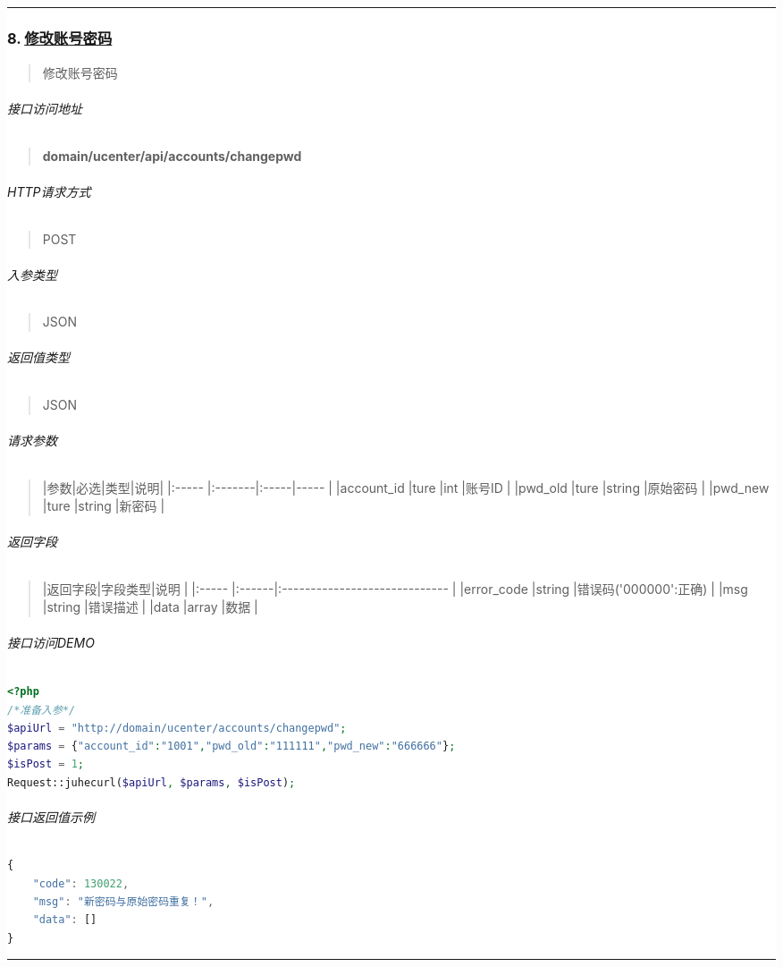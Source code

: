 ---------

### <h3 id="8">8. [修改账号密码](#0)</h3>
> 修改账号密码

###### 接口访问地址
> **domain/ucenter/api/accounts/changepwd**

###### HTTP请求方式
> POST

###### 入参类型
> JSON

###### 返回值类型
> JSON

###### 请求参数
> |参数|必选|类型|说明|
|:-----  |:-------|:-----|-----                               |
|account_id   |ture    |int    |账号ID                          |
|pwd_old   |ture    |string    |原始密码                          |
|pwd_new   |ture    |string    |新密码                          |

###### 返回字段
> |返回字段|字段类型|说明                              |
|:-----   |:------|:-----------------------------   |
|error_code  |string |错误码('000000':正确)       | 
|msg |string |错误描述                         |
|data |array |数据                         |

###### 接口访问DEMO
```php
<?php
/*准备入参*/
$apiUrl = "http://domain/ucenter/accounts/changepwd";
$params = {"account_id":"1001","pwd_old":"111111","pwd_new":"666666"};
$isPost = 1;
Request::juhecurl($apiUrl, $params, $isPost);
```

###### 接口返回值示例
``` javascript
{
    "code": 130022,
    "msg": "新密码与原始密码重复！",
    "data": []
}
```

---------

